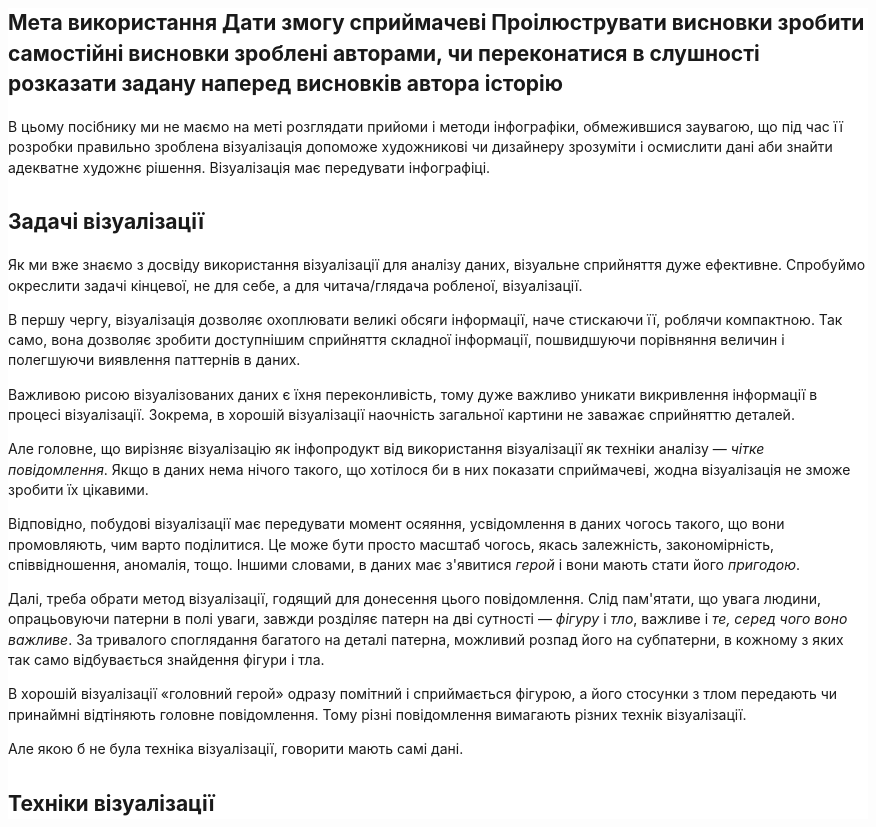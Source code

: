 Мета використання          Дати змогу сприймачеві       Проілюструвати висновки
                           зробити самостійні висновки  зроблені авторами,
                           чи переконатися в слушності  розказати задану наперед
                           висновків автора             історію
------------------------------------------------------------------------------------

В цьому посібнику ми не маємо на меті розглядати прийоми і методи
інфографіки, обмежившися заувагою, що під час її розробки
правильно зроблена візуалізація допоможе художникові чи дизайнеру
зрозуміти і осмислити дані аби знайти адекватне художнє рішення.
Візуалізація має передувати інфографіці.

## Задачі візуалізації

Як ми вже знаємо з досвіду використання візуалізації для аналізу даних,
візуальне сприйняття дуже ефективне.
Спробуймо окреслити задачі кінцевої, не для себе, а для читача/глядача робленої, візуалізації.

В першу чергу, візуалізація дозволяє охоплювати великі обсяги інформації,
наче стискаючи її, роблячи компактною.
Так само, вона дозволяє зробити доступнішим сприйняття складної інформації, 
пошвидшуючи порівняння величин і полегшуючи виявлення паттернів в даних.

Важливою рисою візуалізованих даних є їхня переконливість,
тому дуже важливо уникати викривлення інформації в процесі візуалізації.
Зокрема, в хорошій візуалізації наочність загальної картини не заважає сприйняттю деталей.

Але головне, що вирізняє візуалізацію як інфопродукт від використання
візуалізації як техніки аналізу — *чітке повідомлення*.
Якщо в даних нема нічого такого, що хотілося би в них показати сприймачеві,
жодна візуалізація не зможе зробити їх цікавими.

Відповідно, побудові візуалізації має передувати момент осяяння,
усвідомлення в даних чогось такого, що вони промовляють, чим варто поділитися.
Це може бути просто масштаб чогось, 
якась залежність, закономірність,
співвідношення, аномалія, тощо.
Іншими словами, в даних має з'явитися *герой* і вони мають стати його *пригодою*.

Далі, треба обрати метод візуалізації, годящий для донесення цього повідомлення.
Слід пам'ятати, що увага людини, опрацьовуючи патерни в полі уваги,
завжди розділяє патерн на дві сутності — *фігуру* і *тло*,
важливе і *те, серед чого воно важливе*.
За тривалого споглядання багатого на деталі патерна, можливий розпад його на субпатерни,
в кожному з яких так само відбувається знайдення фігури і тла.

В хорошій візуалізації «головний герой» одразу помітний і сприймається фігурою,
а його стосунки з тлом передають чи принаймні відтіняють головне повідомлення.
Тому різні повідомлення вимагають різних технік візуалізації.

Але якою б не була техніка візуалізації, говорити мають самі дані. 

## Техніки візуалізації
